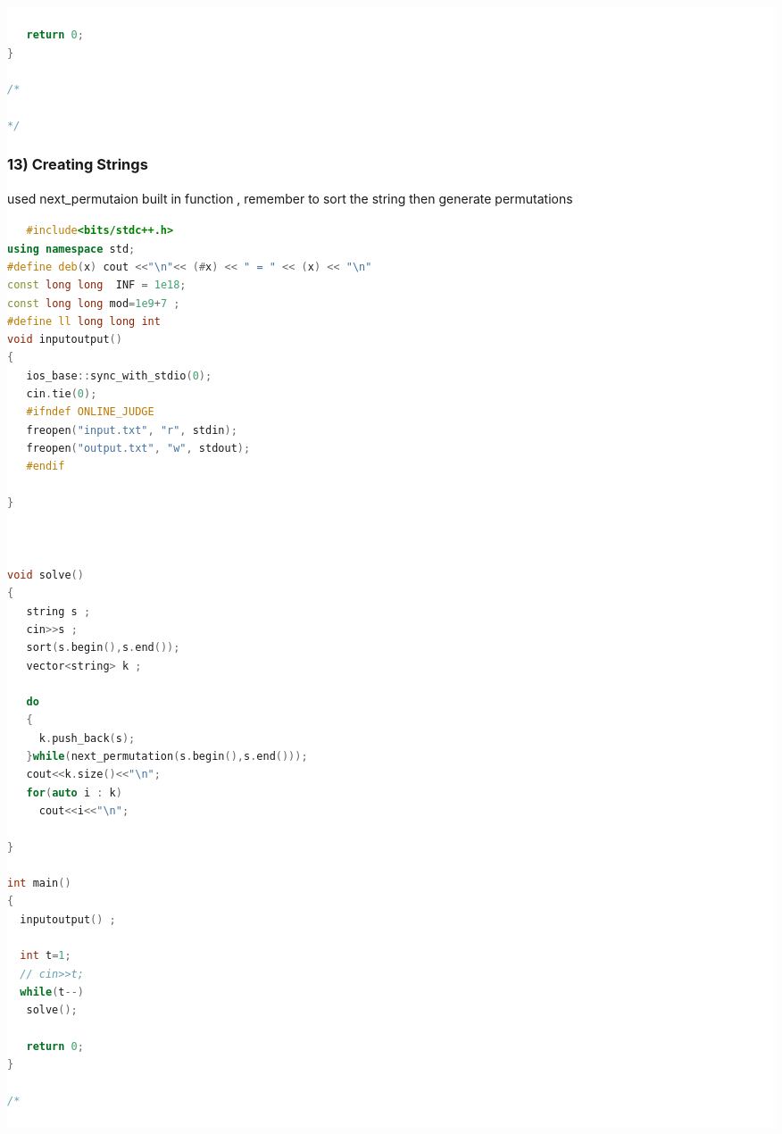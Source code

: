    ```cpp
      
      return 0;
   }

   /*
         
   */
   ```
   ### 13) Creating Strings 
   
   used next_permutaion built in function , remember to sort the string then generate permutations
   
   ```cpp
      #include<bits/stdc++.h> 
   using namespace std; 
   #define deb(x) cout <<"\n"<< (#x) << " = " << (x) << "\n"
   const long long  INF = 1e18;
   const long long mod=1e9+7 ;
   #define ll long long int
   void inputoutput()
   {
      ios_base::sync_with_stdio(0);
      cin.tie(0); 
      #ifndef ONLINE_JUDGE
      freopen("input.txt", "r", stdin);
      freopen("output.txt", "w", stdout);
      #endif
          
   }



   void solve()
   {
      string s ;
      cin>>s ;
      sort(s.begin(),s.end());
      vector<string> k ;

      do
      {
        k.push_back(s);
      }while(next_permutation(s.begin(),s.end()));
      cout<<k.size()<<"\n";
      for(auto i : k)
        cout<<i<<"\n";

   }

   int main()
   { 
     inputoutput() ;

     int t=1;
     // cin>>t;
     while(t--)
      solve();
      
      return 0;
   }

   /*
         
   ```
